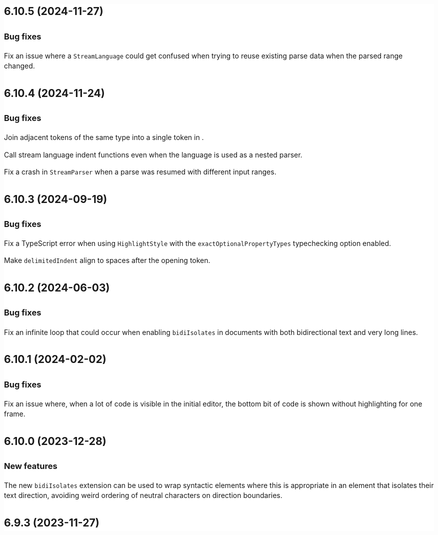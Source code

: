 ## 6.10.5 (2024-11-27)

### Bug fixes

Fix an issue where a `StreamLanguage` could get confused when trying to reuse existing parse data when the parsed range changed.

## 6.10.4 (2024-11-24)

### Bug fixes

Join adjacent tokens of the same type into a single token in .

Call stream language indent functions even when the language is used as a nested parser.

Fix a crash in `StreamParser` when a parse was resumed with different input ranges.

## 6.10.3 (2024-09-19)

### Bug fixes

Fix a TypeScript error when using `HighlightStyle` with the `exactOptionalPropertyTypes` typechecking option enabled.

Make `delimitedIndent` align to spaces after the opening token.

## 6.10.2 (2024-06-03)

### Bug fixes

Fix an infinite loop that could occur when enabling `bidiIsolates` in documents with both bidirectional text and very long lines.

## 6.10.1 (2024-02-02)

### Bug fixes

Fix an issue where, when a lot of code is visible in the initial editor, the bottom bit of code is shown without highlighting for one frame.

## 6.10.0 (2023-12-28)

### New features

The new `bidiIsolates` extension can be used to wrap syntactic elements where this is appropriate in an element that isolates their text direction, avoiding weird ordering of neutral characters on direction boundaries.

## 6.9.3 (2023-11-27)
